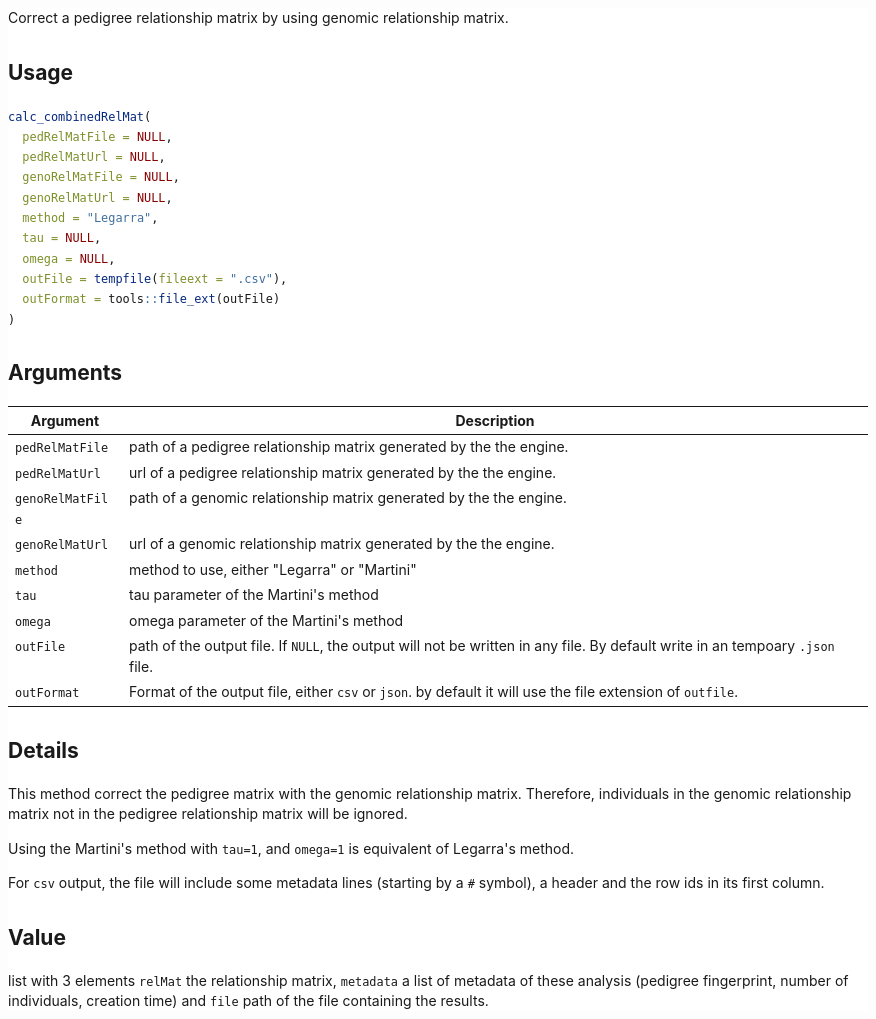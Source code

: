 Correct a pedigree relationship matrix by using genomic relationship matrix.


## Usage

```r
calc_combinedRelMat(
  pedRelMatFile = NULL,
  pedRelMatUrl = NULL,
  genoRelMatFile = NULL,
  genoRelMatUrl = NULL,
  method = "Legarra",
  tau = NULL,
  omega = NULL,
  outFile = tempfile(fileext = ".csv"),
  outFormat = tools::file_ext(outFile)
)
```


## Arguments

Argument      |Description
------------- |----------------
`pedRelMatFile`     |     path of a pedigree relationship matrix generated by the the engine.
`pedRelMatUrl`     |     url of a pedigree relationship matrix generated by the the engine.
`genoRelMatFile`     |     path of a genomic relationship matrix generated by the the engine.
`genoRelMatUrl`     |     url of a genomic relationship matrix generated by the the engine.
`method`     |     method to use, either "Legarra" or "Martini"
`tau`     |     tau parameter of the Martini's method
`omega`     |     omega parameter of the Martini's method
`outFile`     |     path of the output file. If `NULL`, the output will not be written in any file. By default write in an tempoary `.json` file.
`outFormat`     |     Format of the output file, either `csv` or `json`. by default it will use the file extension of `outfile`.


## Details

This method correct the pedigree matrix with the genomic relationship matrix.
 Therefore, individuals in the genomic relationship matrix not in the pedigree
 relationship matrix will be ignored.
 
 Using the Martini's method with `tau=1`, and `omega=1` is equivalent of
 Legarra's method.
 
 For `csv` output, the file will include some metadata lines (starting by a `#`
 symbol), a header and the row ids in its first column.


## Value

list with 3 elements `relMat` the relationship matrix, `metadata` a
 list of metadata of these analysis (pedigree fingerprint,
 number of individuals, creation time) and `file` path
 of the file containing the results.
